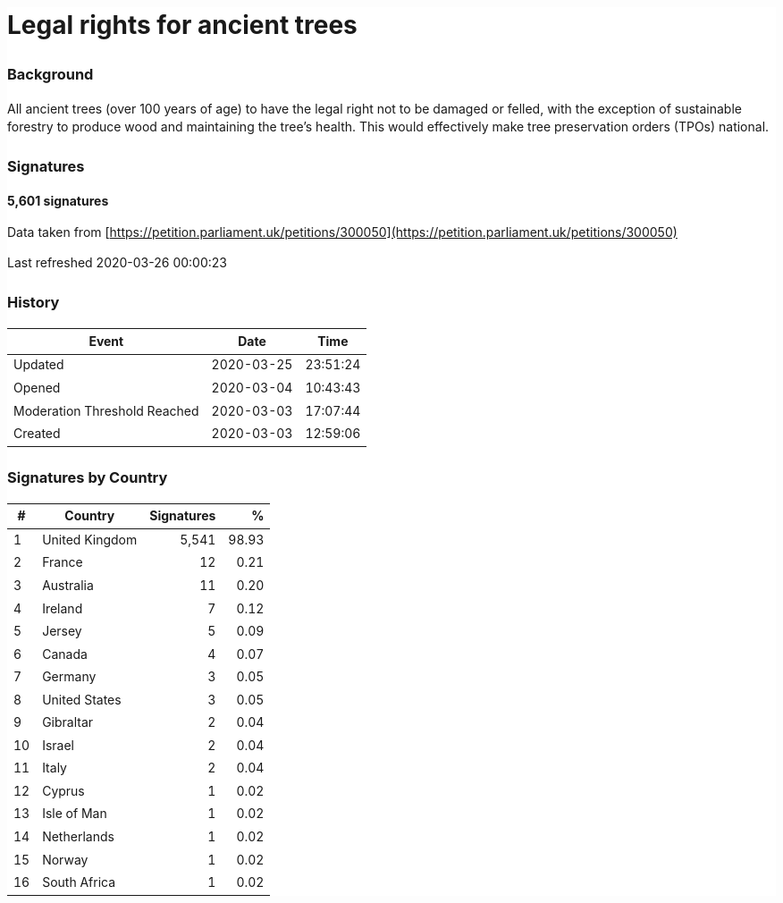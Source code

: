 # Legal rights for ancient trees

### Background

All ancient trees (over 100 years of age) to have the legal right not to be damaged or felled, with the exception of sustainable forestry to produce wood and maintaining the tree’s health. This would effectively make tree preservation orders (TPOs) national.

### Signatures

**5,601 signatures**

Data taken from [https://petition.parliament.uk/petitions/300050](https://petition.parliament.uk/petitions/300050)

Last refreshed 2020-03-26 00:00:23

### History

| Event | Date | Time |
| - | - | - |
| Updated | 2020-03-25 | 23:51:24 |
| Opened | 2020-03-04 | 10:43:43 |
| Moderation Threshold Reached | 2020-03-03 | 17:07:44 |
| Created | 2020-03-03 | 12:59:06 |

### Signatures by Country

| # | Country | Signatures | % |
| - | - | -: | -: |
| 1 | United Kingdom | 5,541 | 98.93 |
| 2 | France | 12 | 0.21 |
| 3 | Australia | 11 | 0.20 |
| 4 | Ireland | 7 | 0.12 |
| 5 | Jersey | 5 | 0.09 |
| 6 | Canada | 4 | 0.07 |
| 7 | Germany | 3 | 0.05 |
| 8 | United States | 3 | 0.05 |
| 9 | Gibraltar | 2 | 0.04 |
| 10 | Israel | 2 | 0.04 |
| 11 | Italy | 2 | 0.04 |
| 12 | Cyprus | 1 | 0.02 |
| 13 | Isle of Man | 1 | 0.02 |
| 14 | Netherlands | 1 | 0.02 |
| 15 | Norway | 1 | 0.02 |
| 16 | South Africa | 1 | 0.02 |